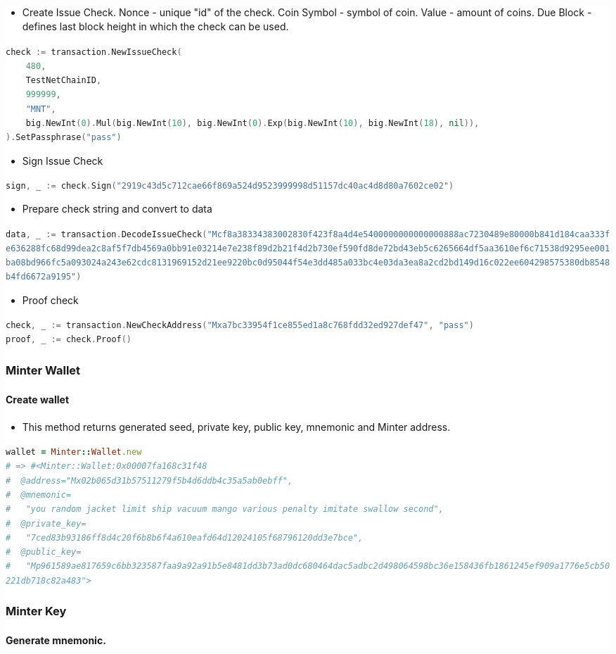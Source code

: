 * Create Issue Check. Nonce - unique "id" of the check. Coin Symbol - symbol of coin. Value - amount of coins. Due Block - defines last block height in which the check can be used.

```go
check := transaction.NewIssueCheck(
    480,
    TestNetChainID,
    999999,
    "MNT",
    big.NewInt(0).Mul(big.NewInt(10), big.NewInt(0).Exp(big.NewInt(10), big.NewInt(18), nil)),
).SetPassphrase("pass")
```

* Sign Issue Check

```go
sign, _ := check.Sign("2919c43d5c712cae66f869a524d9523999998d51157dc40ac4d8d80a7602ce02")
```

* Prepare check string and convert to data

```go
data, _ := transaction.DecodeIssueCheck("Mcf8a38334383002830f423f8a4d4e5400000000000000888ac7230489e80000b841d184caa333fe636288fc68d99dea2c8af5f7db4569a0bb91e03214e7e238f89d2b21f4d2b730ef590fd8de72bd43eb5c6265664df5aa3610ef6c71538d9295ee001ba08bd966fc5a093024a243e62cdc8131969152d21ee9220bc0d95044f54e3dd485a033bc4e03da3ea8a2cd2bd149d16c022ee604298575380db8548b4fd6672a9195")
``` 

* Proof check

```go
check, _ := transaction.NewCheckAddress("Mxa7bc33954f1ce855ed1a8c768fdd32ed927def47", "pass")
proof, _ := check.Proof()
```

### Minter Wallet

#### Create wallet
* This method returns generated seed, private key, public key, mnemonic and Minter address.

```ruby
wallet = Minter::Wallet.new
# => #<Minter::Wallet:0x00007fa168c31f48
#  @address="Mx02b065d31b57511279f5b4d6ddb4c35a5ab0ebff",
#  @mnemonic=
#   "you random jacket limit ship vacuum mango various penalty imitate swallow second",
#  @private_key=
#   "7ced83b93186ff8d4c20f6b8b6f4a610eafd64d12024105f68796120dd3e7bce",
#  @public_key=
#   "Mp961589ae817659c6bb323587faa9a92a91b5e8481dd3b73ad0dc680464dac5adbc2d498064598bc36e158436fb1861245ef909a1776e5cb50221db718c82a483">
```


### Minter Key
#### Generate mnemonic.
